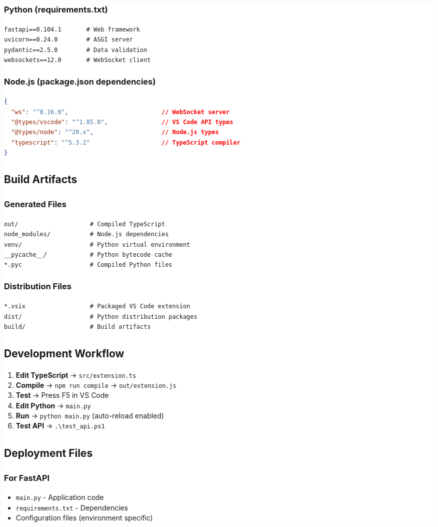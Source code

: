 ### Python (requirements.txt)
```
fastapi==0.104.1       # Web framework
uvicorn==0.24.0        # ASGI server
pydantic==2.5.0        # Data validation
websockets==12.0       # WebSocket client
```

### Node.js (package.json dependencies)
```json
{
  "ws": "^8.16.0",                          // WebSocket server
  "@types/vscode": "^1.85.0",               // VS Code API types
  "@types/node": "^20.x",                   // Node.js types
  "typescript": "^5.3.2"                    // TypeScript compiler
}
```

## Build Artifacts

### Generated Files
```
out/                    # Compiled TypeScript
node_modules/           # Node.js dependencies
venv/                   # Python virtual environment
__pycache__/            # Python bytecode cache
*.pyc                   # Compiled Python files
```

### Distribution Files
```
*.vsix                  # Packaged VS Code extension
dist/                   # Python distribution packages
build/                  # Build artifacts
```

## Development Workflow

1. **Edit TypeScript** → `src/extension.ts`
2. **Compile** → `npm run compile` → `out/extension.js`
3. **Test** → Press F5 in VS Code
4. **Edit Python** → `main.py`
5. **Run** → `python main.py` (auto-reload enabled)
6. **Test API** → `.\test_api.ps1`

## Deployment Files

### For FastAPI
- `main.py` - Application code
- `requirements.txt` - Dependencies
- Configuration files (environment specific)

